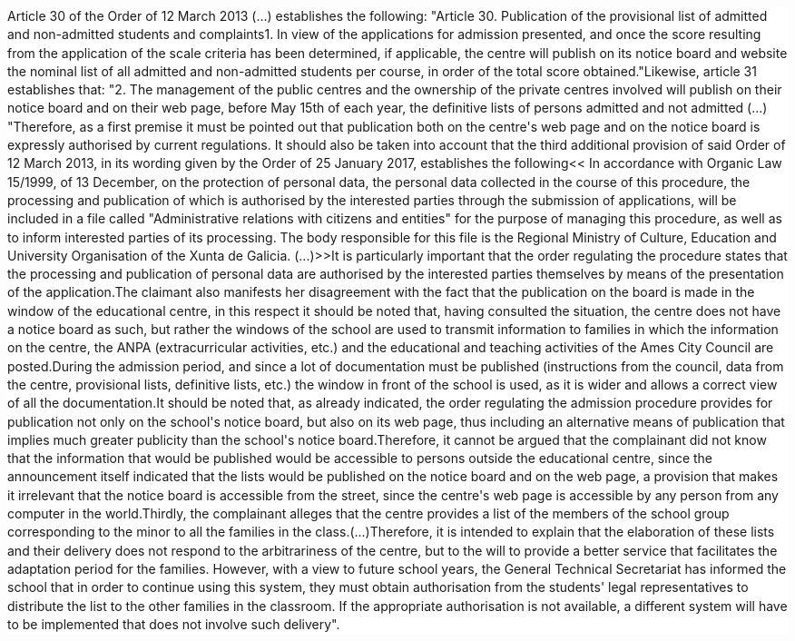 Article 30 of the Order of 12 March 2013 (...) establishes the following: "Article 30. Publication of the provisional list of admitted and non-admitted students and complaints1. In view of the applications for admission presented, and once the score resulting from the application of the scale criteria has been determined, if applicable, the centre will publish on its notice board and website the nominal list of all admitted and non-admitted students per course, in order of the total score obtained."Likewise, article 31 establishes that: "2. The management of the public centres and the ownership of the private centres involved will publish on their notice board and on their web page, before May 15th of each year, the definitive lists of persons admitted and not admitted (...) "Therefore, as a first premise it must be pointed out that publication both on the centre's web page and on the notice board is expressly authorised by current regulations. It should also be taken into account that the third additional provision of said Order of 12 March 2013, in its wording given by the Order of 25 January 2017, establishes the following<< In accordance with Organic Law 15/1999, of 13 December, on the protection of personal data, the personal data collected in the course of this procedure, the processing and publication of which is authorised by the interested parties through the submission of applications, will be included in a file called "Administrative relations with citizens and entities" for the purpose of managing this procedure, as well as to inform interested parties of its processing. The body responsible for this file is the Regional Ministry of Culture, Education and University Organisation of the Xunta de Galicia. (...)>>It is particularly important that the order regulating the procedure states that the processing and publication of personal data are authorised by the interested parties themselves by means of the presentation of the application.The claimant also manifests her disagreement with the fact that the publication on the board is made in the window of the educational centre, in this respect it should be noted that, having consulted the situation, the centre does not have a notice board as such, but rather the windows of the school are used to transmit information to families in which the information on the centre, the ANPA (extracurricular activities, etc.) and the educational and teaching activities of the Ames City Council are posted.During the admission period, and since a lot of documentation must be published (instructions from the council, data from the centre, provisional lists, definitive lists, etc.) the window in front of the school is used, as it is wider and allows a correct view of all the documentation.It should be noted that, as already indicated, the order regulating the admission procedure provides for publication not only on the school's notice board, but also on its web page, thus including an alternative means of publication that implies much greater publicity than the school's notice board.Therefore, it cannot be argued that the complainant did not know that the information that would be published would be accessible to persons outside the educational centre, since the announcement itself indicated that the lists would be published on the notice board and on the web page, a provision that makes it irrelevant that the notice board is accessible from the street, since the centre's web page is accessible by any person from any computer in the world.Thirdly, the complainant alleges that the centre provides a list of the members of the school group corresponding to the minor to all the families in the class.(...)Therefore, it is intended to explain that the elaboration of these lists and their delivery does not respond to the arbitrariness of the centre, but to the will to provide a better service that facilitates the adaptation period for the families. However, with a view to future school years, the General Technical Secretariat has informed the school that in order to continue using this system, they must obtain authorisation from the students' legal representatives to distribute the list to the other families in the classroom. If the appropriate authorisation is not available, a different system will have to be implemented that does not involve such delivery".
